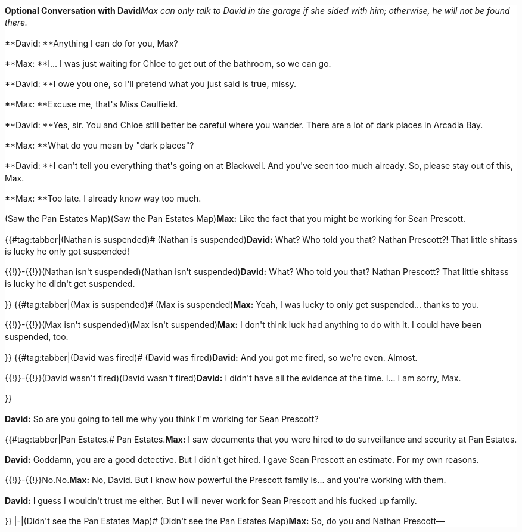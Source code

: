 **Optional Conversation with David***Max can only talk to David in the garage if she sided with him; otherwise, he will not be found there.*

**David: **Anything I can do for you, Max?

**Max: **I... I was just waiting for Chloe to get out of the bathroom, so we can go.

**David: **I owe you one, so I'll pretend what you just said is true, missy.

**Max: **Excuse me, that's Miss Caulfield.

**David: **Yes, sir. You and Chloe still better be careful where you wander. There are a lot of dark places in Arcadia Bay.

**Max: **What do you mean by "dark places"?

**David: **I can't tell you everything that's going on at Blackwell. And you've seen too much already. So, please stay out of this, Max.

**Max: **Too late. I already know way too much.

(Saw the Pan Estates Map)(Saw the Pan Estates Map)**Max:** Like the fact that you might be working for Sean Prescott.

{{#tag:tabber|(Nathan is suspended)# (Nathan is suspended)**David:** What? Who told you that? Nathan Prescott?! That little shitass is lucky he only got suspended!

{{!}}-{{!}}(Nathan isn't suspended)(Nathan isn't suspended)**David:** What? Who told you that? Nathan Prescott? That little shitass is lucky he didn't get suspended.

}}
{{#tag:tabber|(Max is suspended)# (Max is suspended)**Max:** Yeah, I was lucky to only get suspended... thanks to you.

{{!}}-{{!}}(Max isn't suspended)(Max isn't suspended)**Max:** I don't think luck had anything to do with it. I could have been suspended, too.

}}
{{#tag:tabber|(David was fired)# (David was fired)**David:** And you got me fired, so we're even. Almost.

{{!}}-{{!}}(David wasn't fired)(David wasn't fired)**David:** I didn't have all the evidence at the time. I... I am sorry, Max.

}}

**David:** So are you going to tell me why you think I'm working for Sean Prescott?

{{#tag:tabber|Pan Estates.# Pan Estates.**Max:** I saw documents that you were hired to do surveillance and security at Pan Estates.

**David:** Goddamn, you are a good detective. But I didn't get hired. I gave Sean Prescott an estimate. For my own reasons.

{{!}}-{{!}}No.No.**Max:** No, David. But I know how powerful the Prescott family is... and you're working with them.

**David:** I guess I wouldn't trust me either. But I will never work for Sean Prescott and his fucked up family.

}}
|-|(Didn't see the Pan Estates Map)# (Didn't see the Pan Estates Map)**Max:** So, do you and Nathan Prescott—
